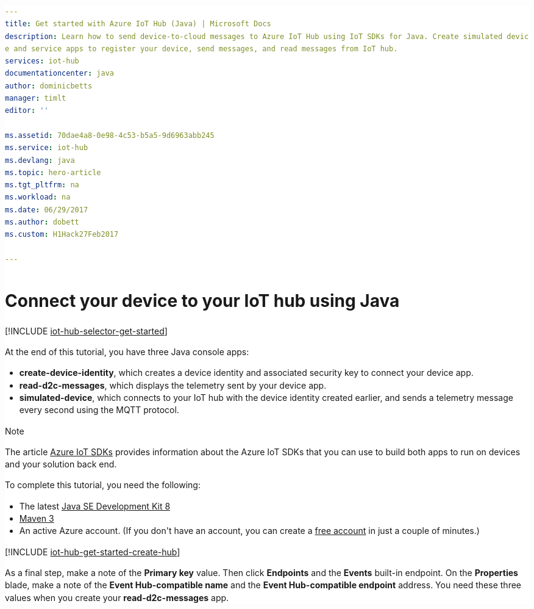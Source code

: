 ```yaml
---
title: Get started with Azure IoT Hub (Java) | Microsoft Docs
description: Learn how to send device-to-cloud messages to Azure IoT Hub using IoT SDKs for Java. Create simulated device and service apps to register your device, send messages, and read messages from IoT hub.
services: iot-hub
documentationcenter: java
author: dominicbetts
manager: timlt
editor: ''

ms.assetid: 70dae4a8-0e98-4c53-b5a5-9d6963abb245
ms.service: iot-hub
ms.devlang: java
ms.topic: hero-article
ms.tgt_pltfrm: na
ms.workload: na
ms.date: 06/29/2017
ms.author: dobett
ms.custom: H1Hack27Feb2017

---
```

# Connect your device to your IoT hub using Java
[!INCLUDE [iot-hub-selector-get-started](../../includes/iot-hub-selector-get-started.md)]

At the end of this tutorial, you have three Java console apps:

* **create-device-identity**, which creates a device identity and associated security key to connect your device app.
* **read-d2c-messages**, which displays the telemetry sent by your device app.
* **simulated-device**, which connects to your IoT hub with the device identity created earlier, and sends a telemetry message every second using the MQTT protocol.

> [!NOTE]
> The article [Azure IoT SDKs][lnk-hub-sdks] provides information about the Azure IoT SDKs that you can use to build both apps to run on devices and your solution back end.

To complete this tutorial, you need the following:

* The latest [Java SE Development Kit 8](http://www.oracle.com/technetwork/java/javase/downloads/jdk8-downloads-2133151.html) 
* [Maven 3](https://maven.apache.org/install.html) 
* An active Azure account. (If you don't have an account, you can create a [free account][lnk-free-trial] in just a couple of minutes.)

[!INCLUDE [iot-hub-get-started-create-hub](../../includes/iot-hub-get-started-create-hub.md)]

As a final step, make a note of the **Primary key** value. Then click **Endpoints** and the **Events** built-in endpoint. On the **Properties** blade, make a note of the **Event Hub-compatible name** and the **Event Hub-compatible endpoint** address. You need these three values when you create your **read-d2c-messages** app.


[6]: ./media/iot-hub-java-java-getstarted/create-iot-hub6.png
[7]: ./media/iot-hub-java-java-getstarted/runapp1.png
[8]: ./media/iot-hub-java-java-getstarted/runapp2.png
[43]: ./media/iot-hub-java-java-getstarted/usage.png
[lnk-transient-faults]: https://msdn.microsoft.com/library/hh680901(v=pandp.50).aspx
[lnk-eventhubs-tutorial]: ../event-hubs/event-hubs-csharp-ephcs-getstarted.md
[lnk-devguide-identity]: iot-hub-devguide-identity-registry.md
[lnk-event-hubs-overview]: ../event-hubs/event-hubs-overview.md
[lnk-process-d2c-tutorial]: iot-hub-csharp-csharp-process-d2c.md
[lnk-hub-sdks]: iot-hub-devguide-sdks.md
[lnk-free-trial]: http://azure.microsoft.com/pricing/free-trial/
[lnk-portal]: https://portal.azure.com/
[lnk-device-management]: iot-hub-node-node-device-management-get-started.md
[lnk-iot-edge]: iot-hub-linux-iot-edge-get-started.md
[lnk-connect-device]: https://azure.microsoft.com/develop/iot/
[lnk-maven-service-search]: http://search.maven.org/#search%7Cga%7C1%7Ca%3A%22iot-service-client%22%20g%3A%22com.microsoft.azure.sdk.iot%22
[lnk-maven-device-search]: http://search.maven.org/#search%7Cga%7C1%7Ca%3A%22iot-device-client%22%20g%3A%22com.microsoft.azure.sdk.iot%22
[lnk-maven-eventhubs-search]: http://search.maven.org/#search%7Cga%7C1%7Ca%3A%22azure-eventhubs%22